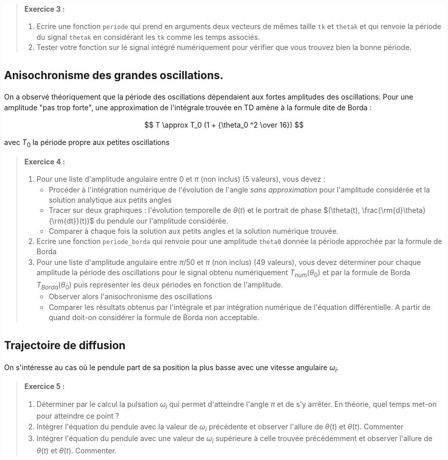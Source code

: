 > __Exercice 3 :__  
> 1. Ecrire une fonction `periode` qui prend en arguments deux vecteurs de mêmes taille `tk` et `thetak` et qui renvoie la période du signal `thetak` en considérant les `tk` comme les temps associés.
> 2. Tester votre fonction sur le signal intégré numériquement pour vérifier que vous trouvez bien la bonne période.

```{code-cell} ipython3

```

## Anisochronisme des grandes oscillations.
On a observé théoriquement que la période des oscillations dépendaient aux fortes amplitudes des oscillations. Pour une amplitude "pas trop forte", une approximation de l'intégrale trouvée en TD amène à la formule dite de Borda :

$$
T \approx T_0 (1 + {\theta_0 ^2 \over 16})
$$

avec $T_0$ la période propre aux petites oscillations


> __Exercice 4 :__
> 1. Pour une liste d'amplitude angulaire entre 0 et $\pi$ (non inclus) (5 valeurs), vous devez :
>     * Procéder à l'intégration numérique de l'évolution de l'angle _sans approximation_ pour l'amplitude considérée et la solution analytique aux petits angles
>     * Tracer sur deux graphiques : l'évolution temporelle de $\theta(t)$ et le portrait de phase $(\theta(t), \frac{\rm{d}\theta}{\rm{dt}}(t))$ du pendule our l'amplitude considérée.
>     * Comparer à chaque fois la solution aux petits angles et la solution numérique trouvée.
> 2. Ecrire une fonction `periode_borda` qui renvoie pour une amplitude `theta0` donnée la période approchée par la formule de Borda
> 2. Pour une liste d'amplitude angulaire entre $\pi / 50$ et $\pi$ (non inclus) (49 valeurs), vous devez déterminer pour chaque amplitude la période des oscillations pour le signal obtenu numériquement $T_{num}(\theta_0)$ et par la formule de Borda $T_{Borda}(\theta_0)$ puis représenter les deux périodes en fonction de l'amplitude.
>     * Observer alors l'anisochronisme des oscillations
>     * Comparer les résultats obtenus par l'intégrale et par intégration numérique de l'équation différentielle. A partir de quand doit-on considérer la formule de Borda non acceptable.

```{code-cell} ipython3

```

## Trajectoire de diffusion
On s'intéresse au cas où le pendule part de sa position la plus basse avec une vitesse angulaire $\omega_i$.

> __Exercice 5 :__  
> 1. Déterminer par le calcul la pulsation $\omega_i$ qui permet d'atteindre l'angle $\pi$ et de s'y arrêter. En théorie, quel temps met-on pour atteindre ce point ?
> 2. Intégrer l'équation du pendule avec la valeur de $\omega_i$ précédente et observer l'allure de $\theta(t)$ et $\dot \theta(t)$. Commenter
> 3. Intégrer l'équation du pendule avec une valeur de $\omega_i$ supérieure à celle trouvée précédemment et observer l'allure de $\theta(t)$ et $\dot \theta(t)$. Commenter.

```{code-cell} ipython3

```
